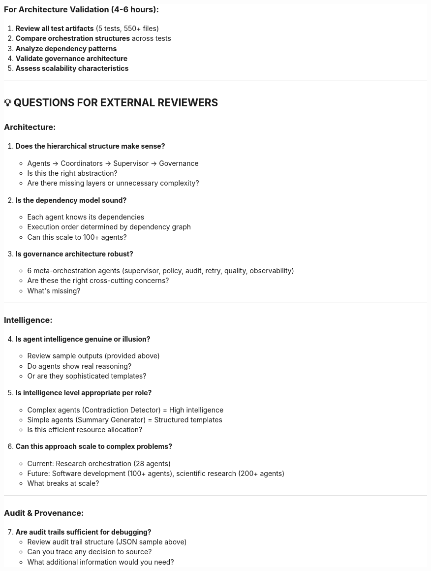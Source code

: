 ### **For Architecture Validation (4-6 hours):**

1. **Review all test artifacts** (5 tests, 550+ files)
2. **Compare orchestration structures** across tests
3. **Analyze dependency patterns**
4. **Validate governance architecture**
5. **Assess scalability characteristics**

---

## 💡 **QUESTIONS FOR EXTERNAL REVIEWERS**

### **Architecture:**

1. **Does the hierarchical structure make sense?**
   - Agents → Coordinators → Supervisor → Governance
   - Is this the right abstraction?
   - Are there missing layers or unnecessary complexity?

2. **Is the dependency model sound?**
   - Each agent knows its dependencies
   - Execution order determined by dependency graph
   - Can this scale to 100+ agents?

3. **Is governance architecture robust?**
   - 6 meta-orchestration agents (supervisor, policy, audit, retry, quality, observability)
   - Are these the right cross-cutting concerns?
   - What's missing?

---

### **Intelligence:**

4. **Is agent intelligence genuine or illusion?**
   - Review sample outputs (provided above)
   - Do agents show real reasoning?
   - Or are they sophisticated templates?

5. **Is intelligence level appropriate per role?**
   - Complex agents (Contradiction Detector) = High intelligence
   - Simple agents (Summary Generator) = Structured templates
   - Is this efficient resource allocation?

6. **Can this approach scale to complex problems?**
   - Current: Research orchestration (28 agents)
   - Future: Software development (100+ agents), scientific research (200+ agents)
   - What breaks at scale?

---

### **Audit & Provenance:**

7. **Are audit trails sufficient for debugging?**
   - Review audit trail structure (JSON sample above)
   - Can you trace any decision to source?
   - What additional information would you need?
